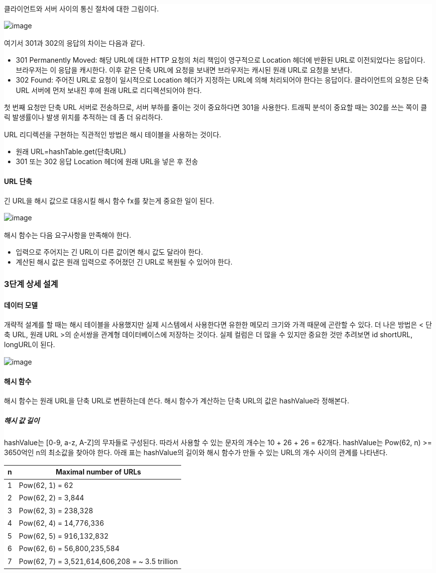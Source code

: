 클라이언트와 서버 사이의 통신 절차에 대한 그림이다.

![image](https://github.com/jongfeel/BookReview/assets/17442457/771a8709-3f0b-4307-a06e-8de25bf8b31a)

여기서 301과 302의 응답의 차이는 다음과 같다.

- 301 Permanently Moved: 해당 URL에 대한 HTTP 요청의 처리 책임이 영구적으로 Location 헤더에 반환된 URL로 이전되었다는 응답이다. 브라우저는 이 응답을 캐시한다. 이후 같은 단축 URL에 요청을 보내면 브라우저는 캐시된 원래 URL로 요청을 보낸다.
- 302 Found: 주어진 URL로 요청이 일시적으로 Location 헤더가 지정하는 URL에 의해 처리되어야 한다는 응답이다. 클라이언트의 요청은 단축 URL 서버에 먼저 보내진 후에 원래 URL로 리디렉션되어야 한다.

첫 번째 요청만 단축 URL 서버로 전송하므로, 서버 부하를 줄이는 것이 중요하다면 301을 사용한다.
트래픽 분석이 중요할 때는 302를 쓰는 쪽이 클릭 발생률이나 발생 위치를 추적하는 데 좀 더 유리하다.

URL 리디렉션을 구현하는 직관적인 방법은 해시 테이블을 사용하는 것이다.

- 원래 URL=hashTable.get(단축URL)
- 301 또는 302 응답 Location 헤더에 원래 URL을 넣은 후 전송

#### URL 단축

긴 URL을 해시 값으로 대응시킬 해시 함수 fx를 찾는게 중요한 일이 된다.

<img width="236" alt="image" src="https://github.com/jongfeel/BookReview/assets/17442457/589eeb47-5d0f-42d6-899d-d056d2db2771">

해시 함수는 다음 요구사항을 만족해야 한다.

- 입력으로 주어지는 긴 URL이 다른 값이면 해시 값도 달라야 한다.
- 계산된 해시 값은 원래 입력으로 주어졌던 긴 URL로 복원될 수 있어야 한다.

### 3단계 상세 설계

#### 데이터 모델

개략적 설계를 할 때는 해시 테이블을 사용했지만 실제 시스템에서 사용한다면 유한한 메모리 크기와 가격 때문에 곤란할 수 있다.
더 나은 방법은 < 단축 URL, 원래 URL >의 순서쌍을 관계형 데이터베이스에 저장하는 것이다.
실제 컬럼은 더 많을 수 있지만 중요한 것만 추려보면 id shortURL, longURL이 된다.

<img width="177" alt="image" src="https://github.com/jongfeel/BookReview/assets/17442457/76b6ed78-204f-4199-a1d3-11e2d8360daf">

#### 해시 함수

해시 함수는 원래 URL을 단축 URL로 변환하는데 쓴다. 해시 함수가 계산하는 단축 URL의 값은 hashValue라 정해본다.

##### 해시 값 길이

hashValue는 [0-9, a-z, A-Z]의 무자들로 구성된다. 따라서 사용할 수 있는 문자의 개수는 10 + 26 + 26 = 62개다.
hashValue는 Pow(62, n) >= 3650억인 n의 최소값을 찾아야 한다.
아래 표는 hashValue의 길이와 해시 함수가 만들 수 있는 URL의 개수 사이의 관계를 나타낸다.

| n | Maximal number of URLs |
|---|-----------------------------|
| 1 | Pow(62, 1) = 62 |
| 2 | Pow(62, 2) = 3,844 |
| 3 | Pow(62, 3) = 238,328 |
| 4 | Pow(62, 4) = 14,776,336 |
| 5 | Pow(62, 5) = 916,132,832 |
| 6 | Pow(62, 6) = 56,800,235,584 |
| 7 | Pow(62, 7) = 3,521,614,606,208 = ~ 3.5 trillion |
